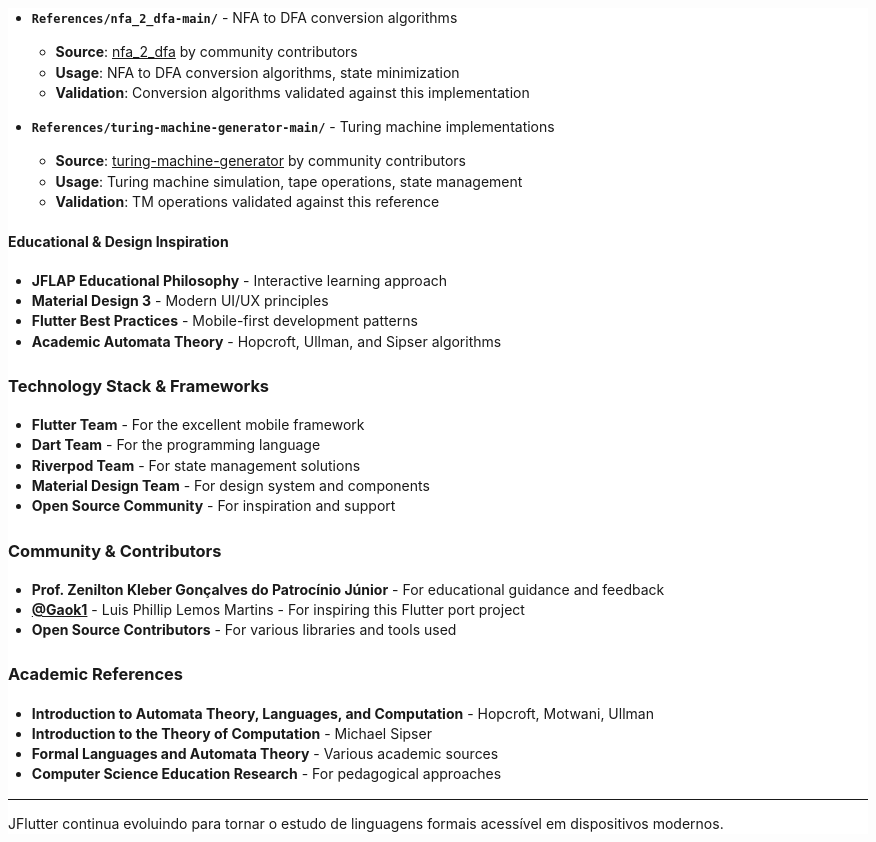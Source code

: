 - **`References/nfa_2_dfa-main/`** - NFA to DFA conversion algorithms
  - **Source**: [nfa_2_dfa](https://github.com/nfa_2_dfa/nfa_2_dfa) by community contributors
  - **Usage**: NFA to DFA conversion algorithms, state minimization
  - **Validation**: Conversion algorithms validated against this implementation

- **`References/turing-machine-generator-main/`** - Turing machine implementations
  - **Source**: [turing-machine-generator](https://github.com/turing-machine-generator/turing-machine-generator) by community contributors
  - **Usage**: Turing machine simulation, tape operations, state management
  - **Validation**: TM operations validated against this reference

#### Educational & Design Inspiration
- **JFLAP Educational Philosophy** - Interactive learning approach
- **Material Design 3** - Modern UI/UX principles
- **Flutter Best Practices** - Mobile-first development patterns
- **Academic Automata Theory** - Hopcroft, Ullman, and Sipser algorithms

### Technology Stack & Frameworks
- **Flutter Team** - For the excellent mobile framework
- **Dart Team** - For the programming language
- **Riverpod Team** - For state management solutions
- **Material Design Team** - For design system and components
- **Open Source Community** - For inspiration and support

### Community & Contributors
- **Prof. Zenilton Kleber Gonçalves do Patrocínio Júnior** - For educational guidance and feedback
- **[@Gaok1](https://github.com/Gaok1)** - Luis Phillip Lemos Martins - For inspiring this Flutter port project
- **Open Source Contributors** - For various libraries and tools used

### Academic References
- **Introduction to Automata Theory, Languages, and Computation** - Hopcroft, Motwani, Ullman
- **Introduction to the Theory of Computation** - Michael Sipser
- **Formal Languages and Automata Theory** - Various academic sources
- **Computer Science Education Research** - For pedagogical approaches

---

JFlutter continua evoluindo para tornar o estudo de linguagens formais acessível em dispositivos modernos.
